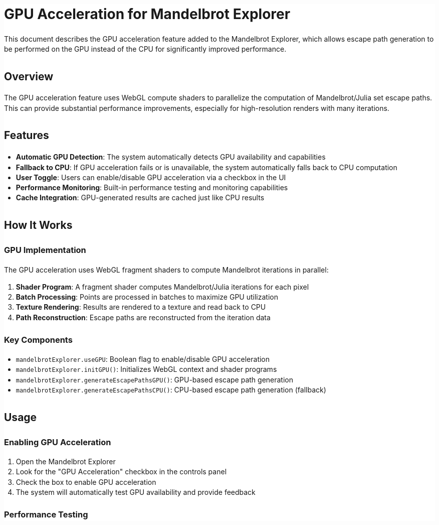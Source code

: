 # GPU Acceleration for Mandelbrot Explorer

This document describes the GPU acceleration feature added to the Mandelbrot Explorer, which allows escape path generation to be performed on the GPU instead of the CPU for significantly improved performance.

## Overview

The GPU acceleration feature uses WebGL compute shaders to parallelize the computation of Mandelbrot/Julia set escape paths. This can provide substantial performance improvements, especially for high-resolution renders with many iterations.

## Features

- **Automatic GPU Detection**: The system automatically detects GPU availability and capabilities
- **Fallback to CPU**: If GPU acceleration fails or is unavailable, the system automatically falls back to CPU computation
- **User Toggle**: Users can enable/disable GPU acceleration via a checkbox in the UI
- **Performance Monitoring**: Built-in performance testing and monitoring capabilities
- **Cache Integration**: GPU-generated results are cached just like CPU results

## How It Works

### GPU Implementation

The GPU acceleration uses WebGL fragment shaders to compute Mandelbrot iterations in parallel:

1. **Shader Program**: A fragment shader computes Mandelbrot/Julia iterations for each pixel
2. **Batch Processing**: Points are processed in batches to maximize GPU utilization
3. **Texture Rendering**: Results are rendered to a texture and read back to CPU
4. **Path Reconstruction**: Escape paths are reconstructed from the iteration data

### Key Components

- `mandelbrotExplorer.useGPU`: Boolean flag to enable/disable GPU acceleration
- `mandelbrotExplorer.initGPU()`: Initializes WebGL context and shader programs
- `mandelbrotExplorer.generateEscapePathsGPU()`: GPU-based escape path generation
- `mandelbrotExplorer.generateEscapePathsCPU()`: CPU-based escape path generation (fallback)

## Usage

### Enabling GPU Acceleration

1. Open the Mandelbrot Explorer
2. Look for the "GPU Acceleration" checkbox in the controls panel
3. Check the box to enable GPU acceleration
4. The system will automatically test GPU availability and provide feedback

### Performance Testing
